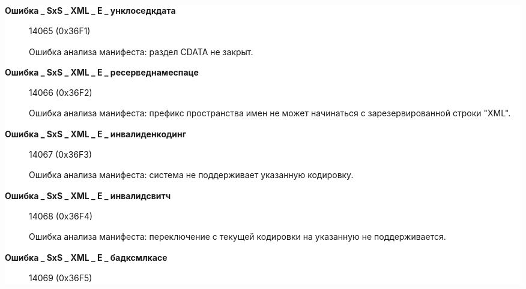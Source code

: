<span id="ERROR_SXS_XML_E_UNCLOSEDCDATA"></span><span id="error_sxs_xml_e_unclosedcdata"></span>**Ошибка \_ SxS \_ XML \_ E \_ унклоседкдата**
</dt> <dd> <dl> <dt>

14065 (0x36F1)
</dt> <dt>



Ошибка анализа манифеста: раздел CDATA не закрыт.


</dt> </dl> </dd> <dt>

<span id="ERROR_SXS_XML_E_RESERVEDNAMESPACE"></span><span id="error_sxs_xml_e_reservednamespace"></span>**Ошибка \_ SxS \_ XML \_ E \_ ресерведнамеспаце**
</dt> <dd> <dl> <dt>

14066 (0x36F2)
</dt> <dt>



Ошибка анализа манифеста: префикс пространства имен не может начинаться с зарезервированной строки "XML".


</dt> </dl> </dd> <dt>

<span id="ERROR_SXS_XML_E_INVALIDENCODING"></span><span id="error_sxs_xml_e_invalidencoding"></span>**Ошибка \_ SxS \_ XML \_ E \_ инвалиденкодинг**
</dt> <dd> <dl> <dt>

14067 (0x36F3)
</dt> <dt>



Ошибка анализа манифеста: система не поддерживает указанную кодировку.


</dt> </dl> </dd> <dt>

<span id="ERROR_SXS_XML_E_INVALIDSWITCH"></span><span id="error_sxs_xml_e_invalidswitch"></span>**Ошибка \_ SxS \_ XML \_ E \_ инвалидсвитч**
</dt> <dd> <dl> <dt>

14068 (0x36F4)
</dt> <dt>



Ошибка анализа манифеста: переключение с текущей кодировки на указанную не поддерживается.


</dt> </dl> </dd> <dt>

<span id="ERROR_SXS_XML_E_BADXMLCASE"></span><span id="error_sxs_xml_e_badxmlcase"></span>**Ошибка \_ SxS \_ XML \_ E \_ бадксмлкасе**
</dt> <dd> <dl> <dt>

14069 (0x36F5)
</dt> <dt>

